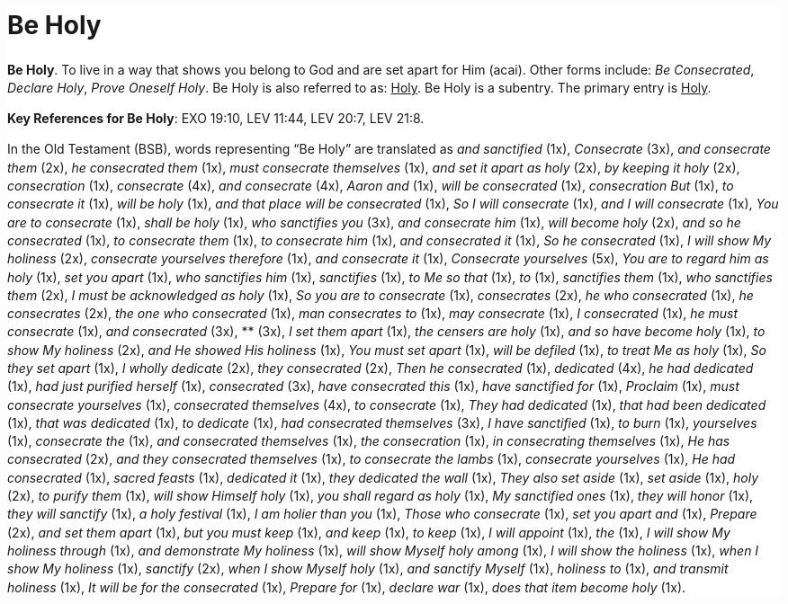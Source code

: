 # Be Holy
**Be Holy**. 
To live in a way that shows you belong to God and are set apart for Him (acai). 
Other forms include: 
*Be Consecrated*, *Declare Holy*, *Prove Oneself Holy*. 
Be Holy is also referred to as: 
[Holy](Holy.md). 
Be Holy is a subentry. The primary entry is 
[Holy](Holy.md). 


**Key References for Be Holy**: 
EXO 19:10, LEV 11:44, LEV 20:7, LEV 21:8. 


In the Old Testament (BSB), words representing “Be Holy” are translated as 
*and sanctified* (1x), *Consecrate* (3x), *and consecrate them* (2x), *he consecrated them* (1x), *must consecrate themselves* (1x), *and set it apart as holy* (2x), *by keeping it holy* (2x), *consecration* (1x), *consecrate* (4x), *and consecrate* (4x), *Aaron and* (1x), *will be consecrated* (1x), *consecration But* (1x), *to consecrate it* (1x), *will be holy* (1x), *and that place will be consecrated* (1x), *So I will consecrate* (1x), *and I will consecrate* (1x), *You are to consecrate* (1x), *shall be holy* (1x), *who sanctifies you* (3x), *and consecrate him* (1x), *will become holy* (2x), *and so he consecrated* (1x), *to consecrate them* (1x), *to consecrate him* (1x), *and consecrated it* (1x), *So he consecrated* (1x), *I will show My holiness* (2x), *consecrate yourselves therefore* (1x), *and consecrate it* (1x), *Consecrate yourselves* (5x), *You are to regard him as holy* (1x), *set you apart* (1x), *who sanctifies him* (1x), *sanctifies* (1x), *to Me so that* (1x), *to* (1x), *sanctifies them* (1x), *who sanctifies them* (2x), *I must be acknowledged as holy* (1x), *So you are to consecrate* (1x), *consecrates* (2x), *he who consecrated* (1x), *he consecrates* (2x), *the one who consecrated* (1x), *man consecrates to* (1x), *may consecrate* (1x), *I consecrated* (1x), *he must consecrate* (1x), *and consecrated* (3x), ** (3x), *I set them apart* (1x), *the censers are holy* (1x), *and so have become holy* (1x), *to show My holiness* (2x), *and He showed His holiness* (1x), *You must set apart* (1x), *will be defiled* (1x), *to treat Me as holy* (1x), *So they set apart* (1x), *I wholly dedicate* (2x), *they consecrated* (2x), *Then he consecrated* (1x), *dedicated* (4x), *he had dedicated* (1x), *had just purified herself* (1x), *consecrated* (3x), *have consecrated this* (1x), *have sanctified for* (1x), *Proclaim* (1x), *must consecrate yourselves* (1x), *consecrated themselves* (4x), *to consecrate* (1x), *They had dedicated* (1x), *that had been dedicated* (1x), *that was dedicated* (1x), *to dedicate* (1x), *had consecrated themselves* (3x), *I have sanctified* (1x), *to burn* (1x), *yourselves* (1x), *consecrate the* (1x), *and consecrated themselves* (1x), *the consecration* (1x), *in consecrating themselves* (1x), *He has consecrated* (2x), *and they consecrated themselves* (1x), *to consecrate the lambs* (1x), *consecrate yourselves* (1x), *He had consecrated* (1x), *sacred feasts* (1x), *dedicated it* (1x), *they dedicated the wall* (1x), *They also set aside* (1x), *set aside* (1x), *holy* (2x), *to purify them* (1x), *will show Himself holy* (1x), *you shall regard as holy* (1x), *My sanctified ones* (1x), *they will honor* (1x), *they will sanctify* (1x), *a holy festival* (1x), *I am holier than you* (1x), *Those who consecrate* (1x), *set you apart and* (1x), *Prepare* (2x), *and set them apart* (1x), *but you must keep* (1x), *and keep* (1x), *to keep* (1x), *I will appoint* (1x), *the* (1x), *I will show My holiness through* (1x), *and demonstrate My holiness* (1x), *will show Myself holy among* (1x), *I will show the holiness* (1x), *when I show My holiness* (1x), *sanctify* (2x), *when I show Myself holy* (1x), *and sanctify Myself* (1x), *holiness to* (1x), *and transmit holiness* (1x), *It will be for the consecrated* (1x), *Prepare for* (1x), *declare war* (1x), *does that item become holy* (1x). 

